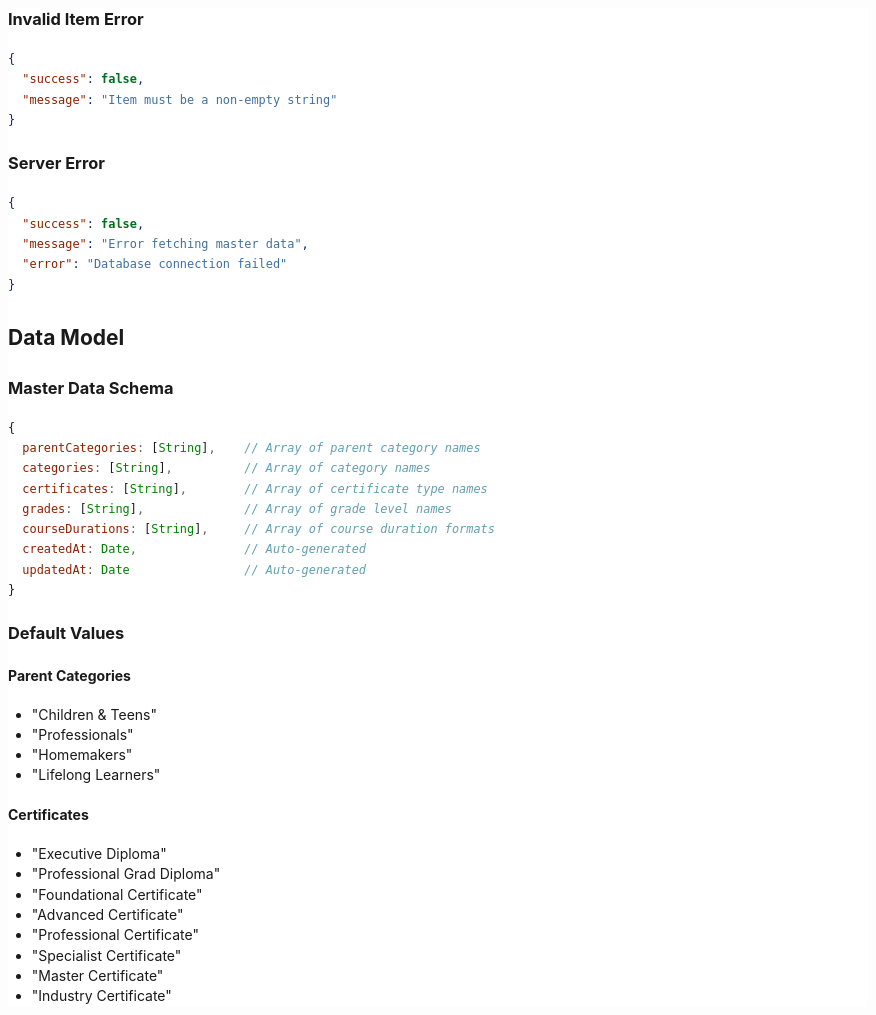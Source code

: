 ### Invalid Item Error

```json
{
  "success": false,
  "message": "Item must be a non-empty string"
}
```

### Server Error

```json
{
  "success": false,
  "message": "Error fetching master data",
  "error": "Database connection failed"
}
```

## Data Model

### Master Data Schema

```javascript
{
  parentCategories: [String],    // Array of parent category names
  categories: [String],          // Array of category names
  certificates: [String],        // Array of certificate type names
  grades: [String],              // Array of grade level names
  courseDurations: [String],     // Array of course duration formats
  createdAt: Date,               // Auto-generated
  updatedAt: Date                // Auto-generated
}
```

### Default Values

#### Parent Categories

- "Children & Teens"
- "Professionals"
- "Homemakers"
- "Lifelong Learners"

#### Certificates

- "Executive Diploma"
- "Professional Grad Diploma"
- "Foundational Certificate"
- "Advanced Certificate"
- "Professional Certificate"
- "Specialist Certificate"
- "Master Certificate"
- "Industry Certificate"
